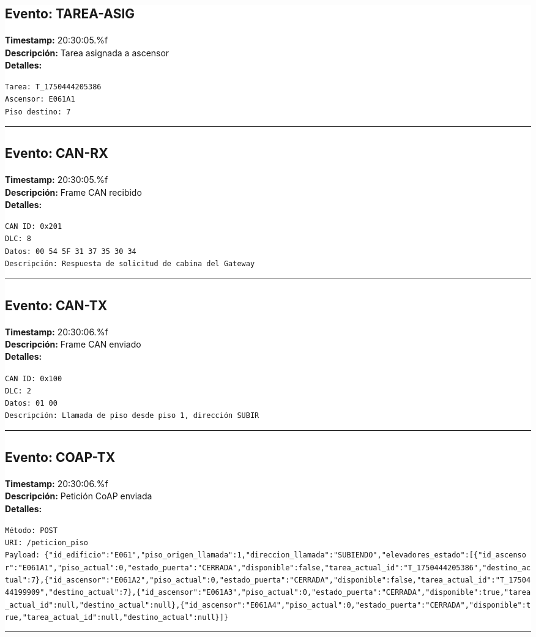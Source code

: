 
## Evento: TAREA-ASIG

**Timestamp:** 20:30:05.%f  
**Descripción:** Tarea asignada a ascensor  
**Detalles:**

```
Tarea: T_1750444205386
Ascensor: E061A1
Piso destino: 7
```

---

## Evento: CAN-RX

**Timestamp:** 20:30:05.%f  
**Descripción:** Frame CAN recibido  
**Detalles:**

```
CAN ID: 0x201
DLC: 8
Datos: 00 54 5F 31 37 35 30 34 
Descripción: Respuesta de solicitud de cabina del Gateway
```

---

## Evento: CAN-TX

**Timestamp:** 20:30:06.%f  
**Descripción:** Frame CAN enviado  
**Detalles:**

```
CAN ID: 0x100
DLC: 2
Datos: 01 00 
Descripción: Llamada de piso desde piso 1, dirección SUBIR
```

---

## Evento: COAP-TX

**Timestamp:** 20:30:06.%f  
**Descripción:** Petición CoAP enviada  
**Detalles:**

```
Método: POST
URI: /peticion_piso
Payload: {"id_edificio":"E061","piso_origen_llamada":1,"direccion_llamada":"SUBIENDO","elevadores_estado":[{"id_ascensor":"E061A1","piso_actual":0,"estado_puerta":"CERRADA","disponible":false,"tarea_actual_id":"T_1750444205386","destino_actual":7},{"id_ascensor":"E061A2","piso_actual":0,"estado_puerta":"CERRADA","disponible":false,"tarea_actual_id":"T_1750444199909","destino_actual":7},{"id_ascensor":"E061A3","piso_actual":0,"estado_puerta":"CERRADA","disponible":true,"tarea_actual_id":null,"destino_actual":null},{"id_ascensor":"E061A4","piso_actual":0,"estado_puerta":"CERRADA","disponible":true,"tarea_actual_id":null,"destino_actual":null}]}
```

---